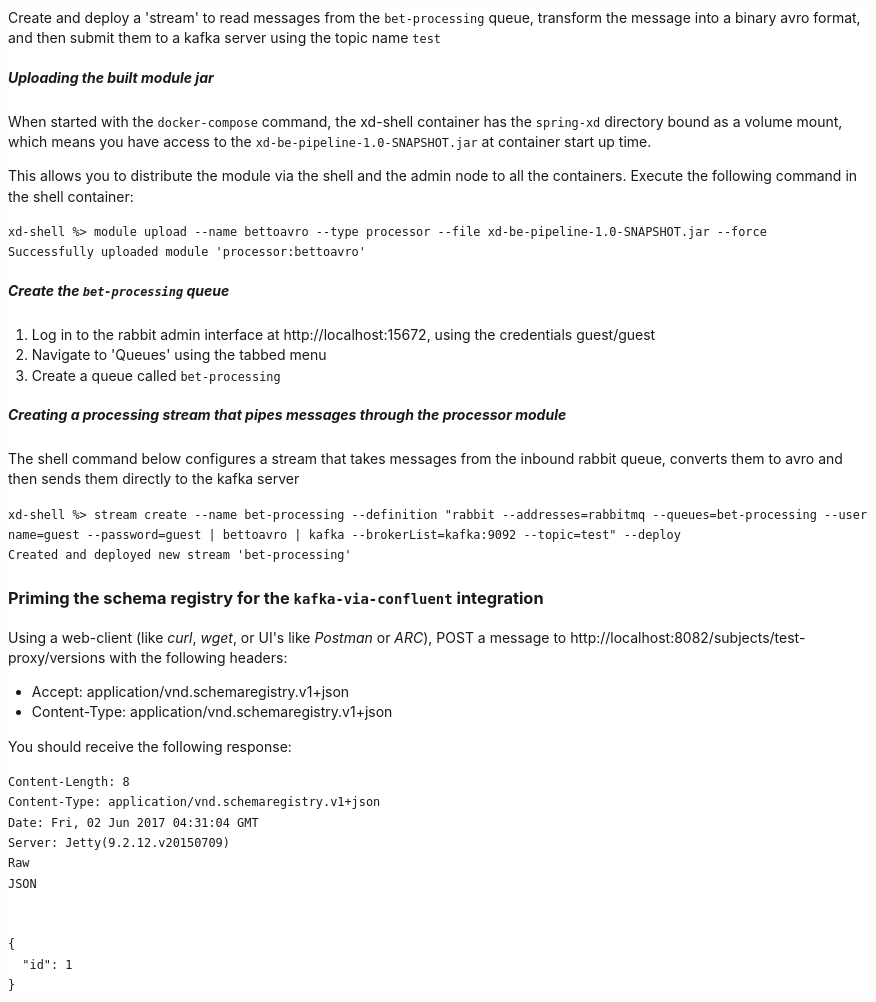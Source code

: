 Create and deploy a 'stream' to read messages from the `bet-processing` queue, transform the message into a binary avro format, and then submit them to a kafka server using the topic name `test`

##### Uploading the built module jar

When started with the `docker-compose` command, the xd-shell container has the `spring-xd` directory bound as a volume mount, which means you have access to the `xd-be-pipeline-1.0-SNAPSHOT.jar` at container start up time.

This allows you to distribute the module via the shell and the admin node to all the containers. Execute the following command in the shell container:

```
xd-shell %> module upload --name bettoavro --type processor --file xd-be-pipeline-1.0-SNAPSHOT.jar --force
Successfully uploaded module 'processor:bettoavro'
```

##### Create the `bet-processing` queue

1. Log in to the rabbit admin interface at http://localhost:15672, using the credentials guest/guest
2. Navigate to 'Queues' using the tabbed menu
3. Create a queue called `bet-processing`

##### Creating a processing stream that pipes messages through the processor module

The shell command below configures a stream that takes messages from the inbound rabbit queue, converts them to avro and then sends them directly to the kafka server

```
xd-shell %> stream create --name bet-processing --definition "rabbit --addresses=rabbitmq --queues=bet-processing --username=guest --password=guest | bettoavro | kafka --brokerList=kafka:9092 --topic=test" --deploy
Created and deployed new stream 'bet-processing'
```

### Priming the schema registry for the `kafka-via-confluent` integration

Using a web-client (like _curl_, _wget_, or UI's like _Postman_ or _ARC_), POST a message to http://localhost:8082/subjects/test-proxy/versions with the following headers:

* Accept: application/vnd.schemaregistry.v1+json
* Content-Type: application/vnd.schemaregistry.v1+json

You should receive the following response:

```
Content-Length: 8
Content-Type: application/vnd.schemaregistry.v1+json
Date: Fri, 02 Jun 2017 04:31:04 GMT
Server: Jetty(9.2.12.v20150709)
Raw
JSON
 

{
  "id": 1
}
```
